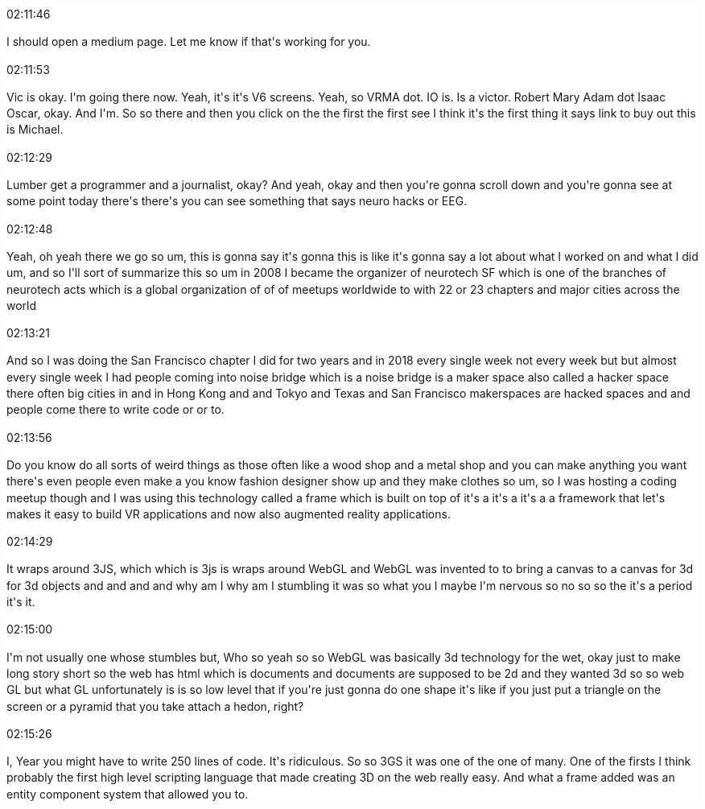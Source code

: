 02:11:46

I should open a medium page. Let me know if that's working for you.

02:11:53

Vic is okay. I'm going there now. Yeah, it's it's V6 screens. Yeah, so VRMA dot. IO is. Is a victor. Robert Mary Adam dot Isaac Oscar, okay. And I'm. So so there and then you click on the the first the first see I think it's the first thing it says link to buy out this is Michael.

02:12:29

Lumber get a programmer and a journalist, okay? And yeah, okay and then you're gonna scroll down and you're gonna see at some point today there's there's you can see something that says neuro hacks or EEG.

02:12:48

Yeah, oh yeah there we go so um, this is gonna say it's gonna this is like it's gonna say a lot about what I worked on and what I did um, and so I'll sort of summarize this so um in 2008 I became the organizer of neurotech SF which is one of the branches of neurotech acts which is a global organization of of of meetups worldwide to with 22 or 23 chapters and major cities across the world

02:13:21

And so I was doing the San Francisco chapter I did for two years and in 2018 every single week not every week but but almost every single week I had people coming into noise bridge which is a noise bridge is a maker space also called a hacker space there often big cities in and in Hong Kong and and Tokyo and Texas and San Francisco makerspaces are hacked spaces and and people come there to write code or or to.

02:13:56

Do you know do all sorts of weird things as those often like a wood shop and a metal shop and you can make anything you want there's even people even make a you know fashion designer show up and they make clothes so um, so I was hosting a coding meetup though and I was using this technology called a frame which is built on top of it's a it's a it's a a framework that let's makes it easy to build VR applications and now also augmented reality applications.

02:14:29

It wraps around 3JS, which which is 3js is wraps around WebGL and WebGL was invented to to bring a canvas to a canvas for 3d for 3d objects and and and and why am I why am I stumbling it was so what you I maybe I'm nervous so no so so the it's a period it's it.

02:15:00

I'm not usually one whose stumbles but, Who so yeah so so WebGL was basically 3d technology for the wet, okay just to make long story short so the web has html which is documents and documents are supposed to be 2d and they wanted 3d so so web GL but what GL unfortunately is is so low level that if you're just gonna do one shape it's like if you just put a triangle on the screen or a pyramid that you take attach a hedon, right?

02:15:26

I, Year you might have to write 250 lines of code. It's ridiculous. So so 3GS it was one of the one of many. One of the firsts I think probably the first high level scripting language that made creating 3D on the web really easy. And what a frame added was an entity component system that allowed you to.
